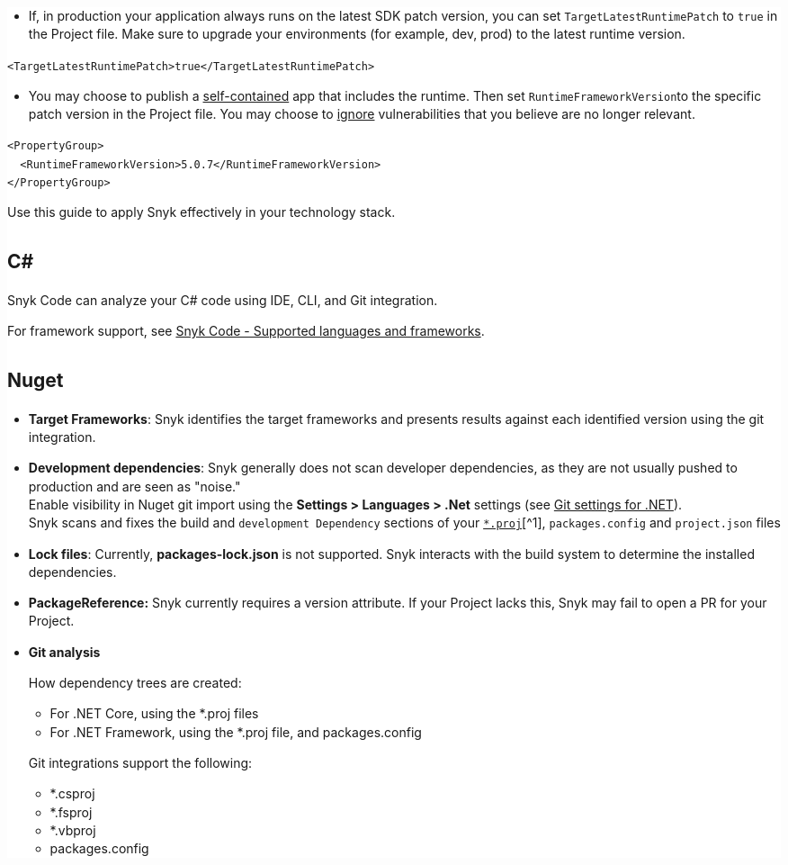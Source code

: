 * If, in production your application always runs on the latest SDK patch version, you can set `TargetLatestRuntimePatch` to `true` in the Project file. Make sure to upgrade your environments (for example, dev, prod) to the latest runtime version.

```
<TargetLatestRuntimePatch>true</TargetLatestRuntimePatch>
```

* You may choose to publish a [self-contained](https://docs.microsoft.com/en-us/dotnet/core/deploying/#publish-self-contained) app that includes the runtime. Then set `RuntimeFrameworkVersion`to the specific patch version in the Project file. You may choose to [ignore](../../snyk-cli/scan-and-maintain-projects-using-the-cli/ignore-vulnerabilities-using-the-snyk-cli.md) vulnerabilities that you believe are no longer relevant.

```
<PropertyGroup>
  <RuntimeFrameworkVersion>5.0.7</RuntimeFrameworkVersion>
</PropertyGroup>
```

Use this guide to apply Snyk effectively in your technology stack.

## C\#

Snyk Code can analyze your C# code using IDE, CLI, and Git integration.&#x20;

For framework support, see [Snyk Code - Supported languages and frameworks](../).

## Nuget

* **Target Frameworks**: Snyk identifies the target frameworks and presents results against each identified version using the git integration.
* **Development dependencies**: Snyk generally does not scan developer dependencies, as they are not usually pushed to production and are seen as "noise." \
  Enable visibility in Nuget git import using the **Settings > Languages > .Net** settings (see [Git settings for .NET](./#git-settings-for-.net)). \
  Snyk scans and fixes the build and `development Dependency` sections of your [`*.proj`](#user-content-fn-1)[^1], `packages.config` and `project.json` files
* **Lock files**: Currently, **packages-lock.json** is not supported. Snyk interacts with the build system to determine the installed dependencies.
* **PackageReference:** Snyk currently requires a version attribute. If your Project lacks this, Snyk may fail to open a PR for your Project.
*   **Git analysis**

    How dependency trees are created:

    * For .NET Core, using the \*.proj files&#x20;
    * For .NET Framework, using the \*.proj file, and packages.config

    Git integrations support the following:&#x20;

    * \*.csproj&#x20;
    * \*.fsproj
    * \*.vbproj
    * packages.config

